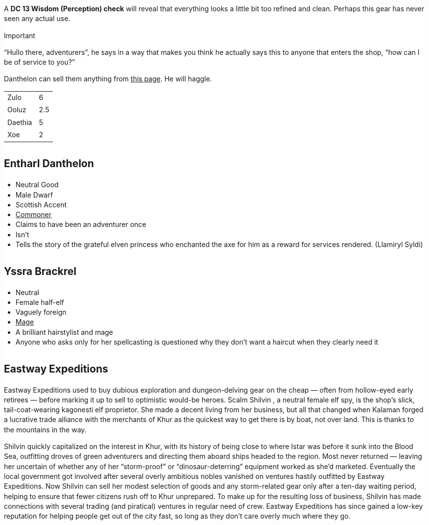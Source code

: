 A **DC 13 Wisdom (Perception) check** will reveal that everything looks a little bit too refined and clean. Perhaps this gear has never seen any actual use.

> [!important]  
> “Hullo there, adventurers”, he says in a way that makes you think he actually says this to anyone that enters the shop, “how can I be of service to you?”  

Danthelon can sell them anything from [this page](https://www.thievesguild.cc/shops/shop-adventurer). He will haggle.

|   |   |
|---|---|
|Zulo|6|
|Ooluz|2.5|
|Daethia|5|
|Xoe|2|

## Entharl Danthelon

- Neutral Good
- Male Dwarf
- Scottish Accent
- [Commoner](https://www.dndbeyond.com/monsters/16829-commoner)
- Claims to have been an adventurer once
- Isn’t
- Tells the story of the grateful elven princess who enchanted the axe for him as a reward for services rendered. (Llamiryl Syldi)

## Yssra Brackrel

- Neutral
- Female half-elf
- Vaguely foreign
- [Mage](https://www.dndbeyond.com/monsters/16947-mage)
- A brilliant hairstylist and mage
- Anyone who asks only for her spellcasting is questioned why they don’t want a haircut when they clearly need it

## Eastway Expeditions

Eastway Expeditions used to buy dubious exploration and dungeon-delving gear on the cheap — often from hollow-eyed early retirees — before marking it up to sell to optimistic would-be heroes. Scalm Shilvin , a neutral female elf spy, is the shop’s slick, tail-coat-wearing kagonesti elf proprietor. She made a decent living from her business, but all that changed when Kalaman forged a lucrative trade alliance with the merchants of Khur as the quickest way to get there is by boat, not over land. This is thanks to the mountains in the way.

Shilvin quickly capitalized on the interest in Khur, with its history of being close to where Istar was before it sunk into the Blood Sea, outfitting droves of green adventurers and directing them aboard ships headed to the region. Most never returned — leaving her uncertain of whether any of her “storm-proof” or “dinosaur-deterring” equipment worked as she’d marketed. Eventually the local government got involved after several overly ambitious nobles vanished on ventures hastily outfitted by Eastway Expeditions. Now Shilvin can sell her modest selection of goods and any storm-related gear only after a ten-day waiting period, helping to ensure that fewer citizens rush off to Khur unprepared. To make up for the resulting loss of business, Shilvin has made connections with several trading (and piratical) ventures in regular need of crew. Eastway Expeditions has since gained a low-key reputation for helping people get out of the city fast, so long as they don’t care overly much where they go.
